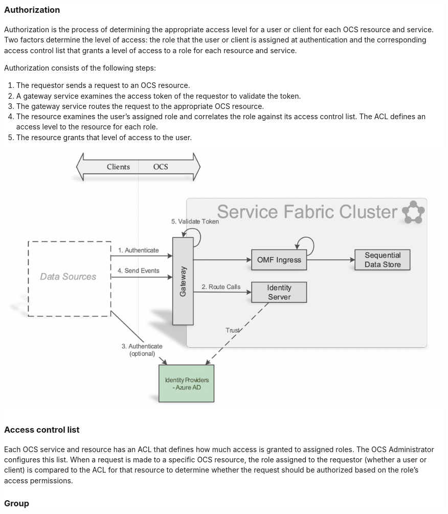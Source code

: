 ### Authorization 

Authorization is the process of determining the appropriate access level for a user or client for each OCS resource and service. Two factors determine the level of access: the role that the user or client is assigned at authentication and the corresponding access control list that grants a level of access to a role for each resource and service. 

Authorization consists of the following steps: 

1. The requestor sends a request to an OCS resource. 
2. A gateway service examines the access token of the requestor to validate the token. 
3. The gateway service routes the request to the appropriate OCS resource. 
4. The resource examines the user’s assigned role and correlates the role against its access control list. The ACL defines an access level to the resource for each role. 
5. The resource grants that level of access to the user. 

![OCS](images/how-does-ocs-work/authorization.png)

### Access control list 

Each OCS service and resource has an ACL that defines how much access is granted to assigned roles. The OCS Administrator configures this list. When a request is made to a specific OCS resource, the role assigned to the requestor (whether a user or client) is compared to the ACL for that resource to determine whether the request should be authorized based on the role’s access permissions. 

### Group 
